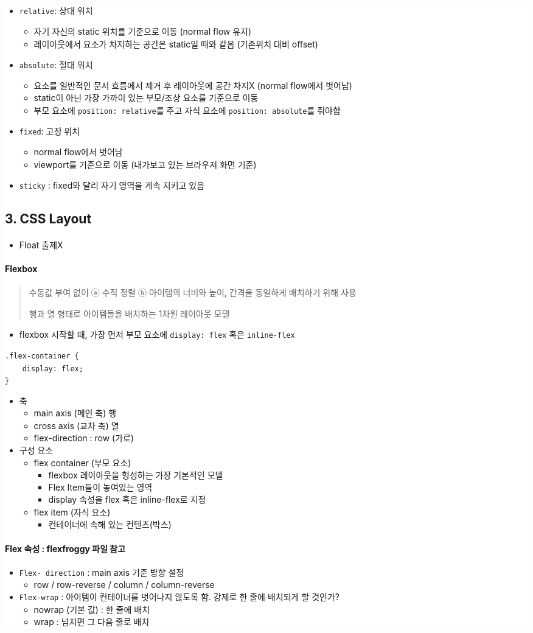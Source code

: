 - `relative`: 상대 위치	
  - 자기 자신의 static 위치를 기준으로 이동 (normal flow 유지)
  - 레이아웃에서 요소가 차지하는 공간은 static일 때와 같음 (기존위치 대비 offset)
- `absolute`: 절대 위치
  - 요소를 일반적인 문서 흐름에서 제거 후 레이아웃에 공간 차지X (normal flow에서 벗어남)
  - static이 아닌 가장 가까이 있는 부모/조상 요소를 기준으로 이동
  - 부모 요소에 `position: relative`를 주고 자식 요소에 `position: absolute`를 줘야함
- `fixed`: 고정 위치
  - normal flow에서 벗어남
  - viewport를 기준으로 이동 (내가보고 있는 브라우저 화면 기준)

-  `sticky` : fixed와 달리 자기 영역을 계속 지키고 있음



## 3. CSS Layout

- Float 출제X 



#### Flexbox 

> 수동값 부여 없이 ⓐ 수직 정렬 ⓑ 아이템의 너비와 높이, 간격을 동일하게 배치하기 위해 사용
>
> 행과 열 형태로 아이템들을 배치하는 1차원 레이아웃 모델



- flexbox 시작할 때, 가장 먼저 부모 요소에 `display: flex` 혹은 `inline-flex`

```html
.flex-container {
	display: flex;
}
```



- 축
  - main axis (메인 축) 행
  - cross axis (교차 축) 열
  - flex-direction : row (가로)
- 구성 요소
  - flex container (부모 요소)
    - flexbox 레이아웃을 형성하는 가장 기본적인 모델
    - Flex Item들이 놓여있는 영역
    - display 속성을 flex 혹은 inline-flex로 지정
  - flex item (자식 요소)
    - 컨테이너에 속해 있는 컨텐츠(박스)



#### Flex 속성 : flexfroggy 파일 참고

- `Flex- direction` : main axis 기준 방향 설정
  - row / row-reverse / column / column-reverse
- `Flex-wrap` : 아이템이 컨테이너를 벗어나지 않도록 함. 강제로 한 줄에 배치되게 할 것인가?
  - nowrap (기본 값) : 한 줄에 배치
  - wrap : 넘치면 그 다음 줄로 배치
